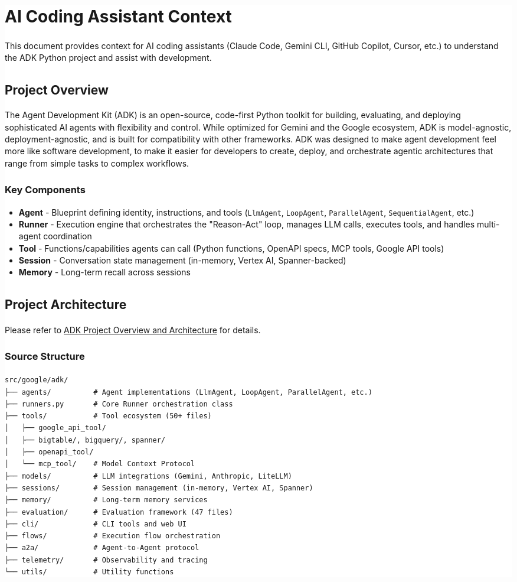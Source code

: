 # AI Coding Assistant Context

This document provides context for AI coding assistants (Claude Code, Gemini CLI, GitHub Copilot, Cursor, etc.) to understand the ADK Python project and assist with development.

## Project Overview

The Agent Development Kit (ADK) is an open-source, code-first Python toolkit for building, evaluating, and deploying sophisticated AI agents with flexibility and control. While optimized for Gemini and the Google ecosystem, ADK is model-agnostic, deployment-agnostic, and is built for compatibility with other frameworks. ADK was designed to make agent development feel more like software development, to make it easier for developers to create, deploy, and orchestrate agentic architectures that range from simple tasks to complex workflows.

### Key Components

- **Agent** - Blueprint defining identity, instructions, and tools (`LlmAgent`, `LoopAgent`, `ParallelAgent`, `SequentialAgent`, etc.)
- **Runner** - Execution engine that orchestrates the "Reason-Act" loop, manages LLM calls, executes tools, and handles multi-agent coordination
- **Tool** - Functions/capabilities agents can call (Python functions, OpenAPI specs, MCP tools, Google API tools)
- **Session** - Conversation state management (in-memory, Vertex AI, Spanner-backed)
- **Memory** - Long-term recall across sessions

## Project Architecture

Please refer to [ADK Project Overview and Architecture](https://github.com/google/adk-python/blob/main/contributing/adk_project_overview_and_architecture.md) for details.

### Source Structure

```
src/google/adk/
├── agents/          # Agent implementations (LlmAgent, LoopAgent, ParallelAgent, etc.)
├── runners.py       # Core Runner orchestration class
├── tools/           # Tool ecosystem (50+ files)
│   ├── google_api_tool/
│   ├── bigtable/, bigquery/, spanner/
│   ├── openapi_tool/
│   └── mcp_tool/    # Model Context Protocol
├── models/          # LLM integrations (Gemini, Anthropic, LiteLLM)
├── sessions/        # Session management (in-memory, Vertex AI, Spanner)
├── memory/          # Long-term memory services
├── evaluation/      # Evaluation framework (47 files)
├── cli/             # CLI tools and web UI
├── flows/           # Execution flow orchestration
├── a2a/             # Agent-to-Agent protocol
├── telemetry/       # Observability and tracing
└── utils/           # Utility functions
```
